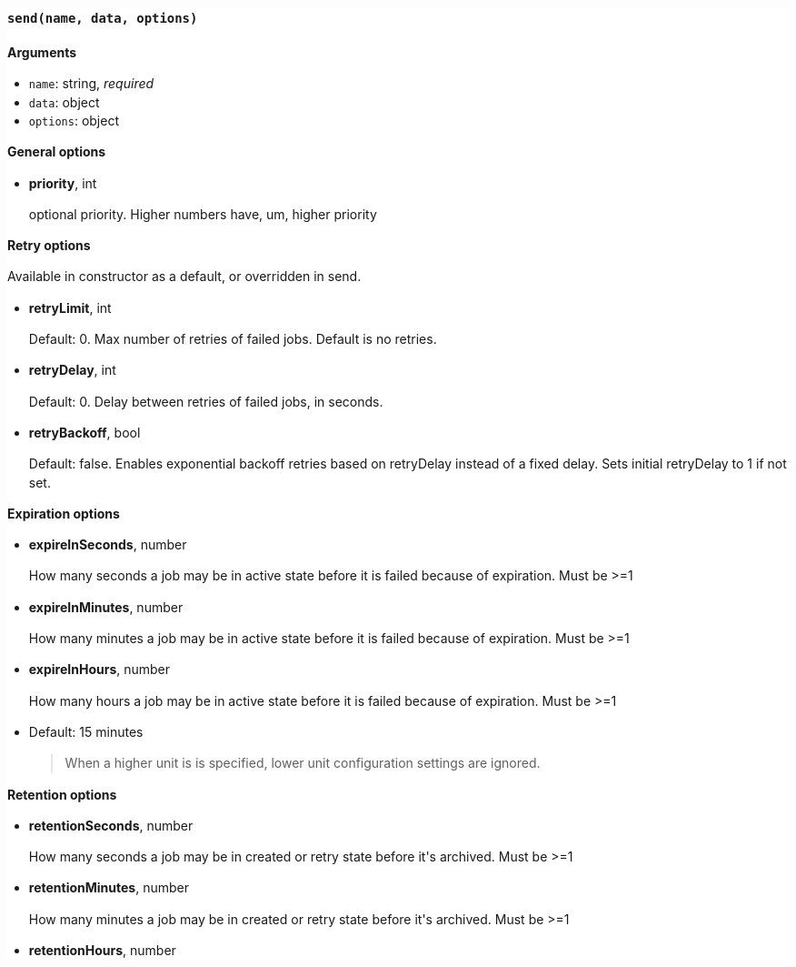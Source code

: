 ### `send(name, data, options)`

**Arguments**

- `name`: string, *required*
- `data`: object
- `options`: object


**General options**

* **priority**, int

    optional priority.  Higher numbers have, um, higher priority

**Retry options**

Available in constructor as a default, or overridden in send.

* **retryLimit**, int

    Default: 0. Max number of retries of failed jobs. Default is no retries.

* **retryDelay**, int

    Default: 0. Delay between retries of failed jobs, in seconds.

* **retryBackoff**, bool

    Default: false. Enables exponential backoff retries based on retryDelay instead of a fixed delay. Sets initial retryDelay to 1 if not set.

**Expiration options**

* **expireInSeconds**, number

    How many seconds a job may be in active state before it is failed because of expiration. Must be >=1

* **expireInMinutes**, number

    How many minutes a job may be in active state before it is failed because of expiration. Must be >=1

* **expireInHours**, number

    How many hours a job may be in active state before it is failed because of expiration. Must be >=1

* Default: 15 minutes

  > When a higher unit is is specified, lower unit configuration settings are ignored.

**Retention options**

* **retentionSeconds**, number

    How many seconds a job may be in created or retry state before it's archived. Must be >=1

* **retentionMinutes**, number

    How many minutes a job may be in created or retry state before it's archived. Must be >=1

* **retentionHours**, number
